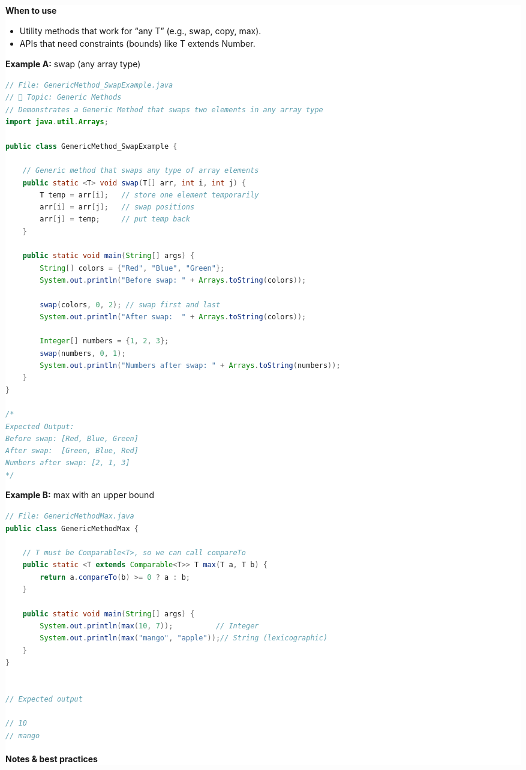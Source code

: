 **When to use**
* Utility methods that work for “any T” (e.g., swap, copy, max).
* APIs that need constraints (bounds) like T extends Number.

**Example A:** swap (any array type)
```java
// File: GenericMethod_SwapExample.java
// 🧠 Topic: Generic Methods
// Demonstrates a Generic Method that swaps two elements in any array type
import java.util.Arrays;

public class GenericMethod_SwapExample {

    // Generic method that swaps any type of array elements
    public static <T> void swap(T[] arr, int i, int j) {
        T temp = arr[i];   // store one element temporarily
        arr[i] = arr[j];   // swap positions
        arr[j] = temp;     // put temp back
    }

    public static void main(String[] args) {
        String[] colors = {"Red", "Blue", "Green"};
        System.out.println("Before swap: " + Arrays.toString(colors));

        swap(colors, 0, 2); // swap first and last
        System.out.println("After swap:  " + Arrays.toString(colors));

        Integer[] numbers = {1, 2, 3};
        swap(numbers, 0, 1);
        System.out.println("Numbers after swap: " + Arrays.toString(numbers));
    }
}

/*
Expected Output:
Before swap: [Red, Blue, Green]
After swap:  [Green, Blue, Red]
Numbers after swap: [2, 1, 3]
*/
```

**Example B:** max with an upper bound
```java
// File: GenericMethodMax.java
public class GenericMethodMax {

    // T must be Comparable<T>, so we can call compareTo
    public static <T extends Comparable<T>> T max(T a, T b) {
        return a.compareTo(b) >= 0 ? a : b;
    }

    public static void main(String[] args) {
        System.out.println(max(10, 7));          // Integer
        System.out.println(max("mango", "apple"));// String (lexicographic)
    }
}


// Expected output

// 10
// mango
```
#### Notes & best practices
